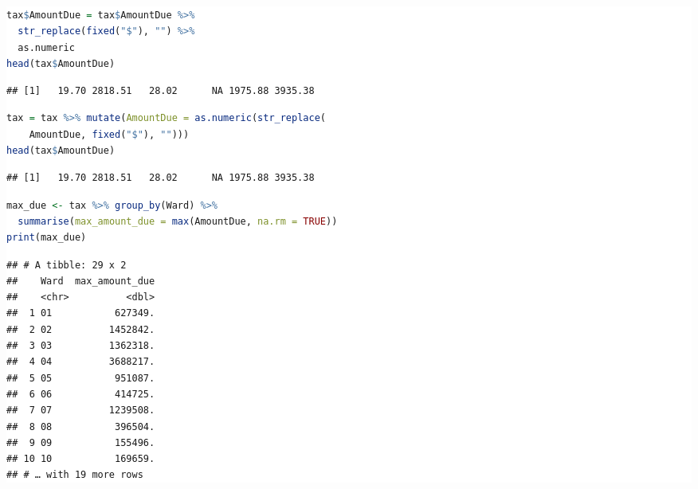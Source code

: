 ``` r
tax$AmountDue = tax$AmountDue %>% 
  str_replace(fixed("$"), "") %>%
  as.numeric
head(tax$AmountDue)
```

    ## [1]   19.70 2818.51   28.02      NA 1975.88 3935.38

``` r
tax = tax %>% mutate(AmountDue = as.numeric(str_replace(
    AmountDue, fixed("$"), "")))
head(tax$AmountDue)
```

    ## [1]   19.70 2818.51   28.02      NA 1975.88 3935.38

``` r
max_due <- tax %>% group_by(Ward) %>% 
  summarise(max_amount_due = max(AmountDue, na.rm = TRUE))
print(max_due)
```

    ## # A tibble: 29 x 2
    ##    Ward  max_amount_due
    ##    <chr>          <dbl>
    ##  1 01           627349.
    ##  2 02          1452842.
    ##  3 03          1362318.
    ##  4 04          3688217.
    ##  5 05           951087.
    ##  6 06           414725.
    ##  7 07          1239508.
    ##  8 08           396504.
    ##  9 09           155496.
    ## 10 10           169659.
    ## # … with 19 more rows
